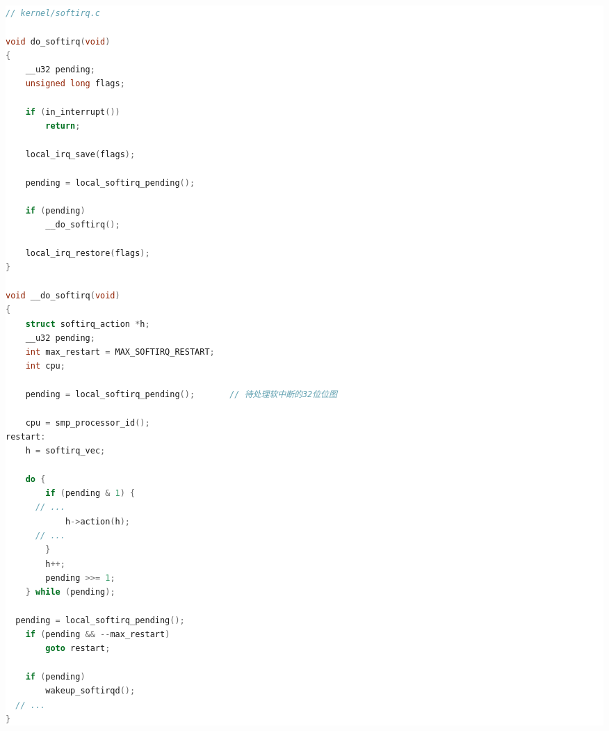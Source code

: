 ``` c
// kernel/softirq.c

void do_softirq(void)
{
	__u32 pending;
	unsigned long flags;

	if (in_interrupt())
		return;

	local_irq_save(flags);

	pending = local_softirq_pending();

	if (pending)
		__do_softirq();

	local_irq_restore(flags);
}

void __do_softirq(void)
{
	struct softirq_action *h;
	__u32 pending;
	int max_restart = MAX_SOFTIRQ_RESTART;
	int cpu;

	pending = local_softirq_pending();       // 待处理软中断的32位位图

	cpu = smp_processor_id();
restart:
	h = softirq_vec;

	do {
		if (pending & 1) {
      // ...
			h->action(h);
      // ...
		}
		h++;
		pending >>= 1;
	} while (pending);

  pending = local_softirq_pending();
	if (pending && --max_restart)
		goto restart;

	if (pending)
		wakeup_softirqd();
  // ...
}
```
